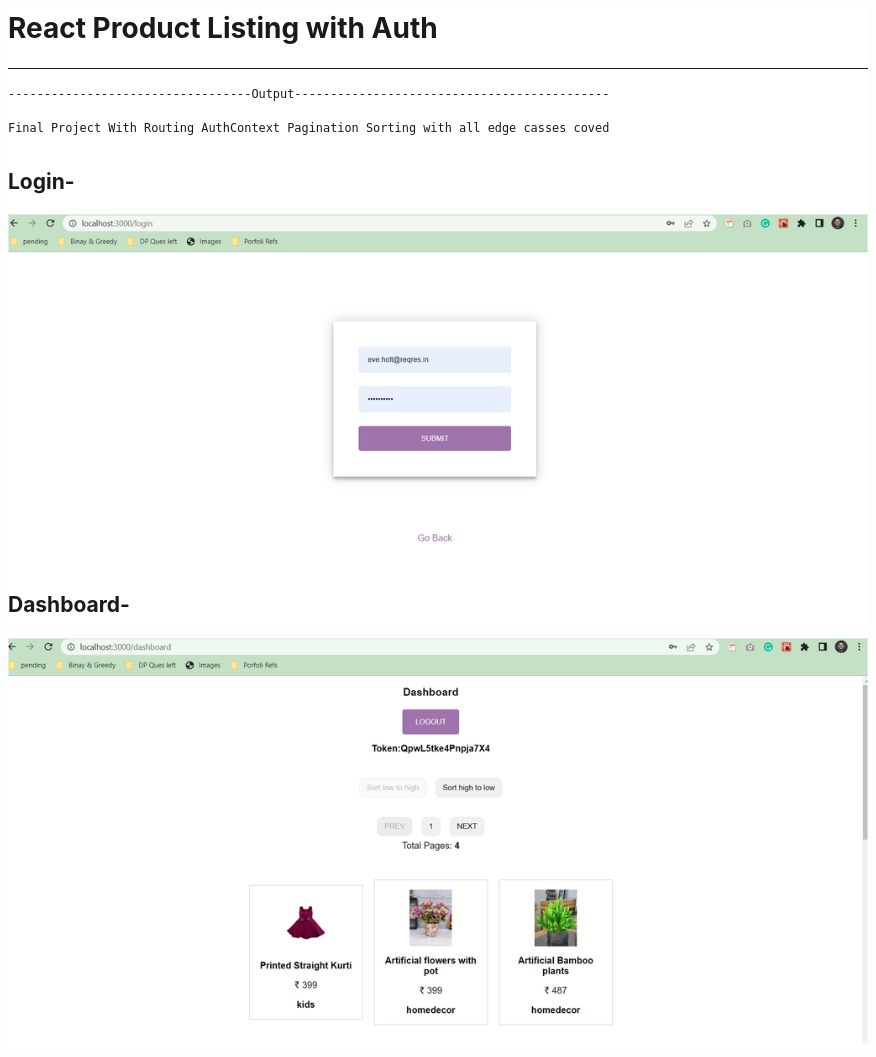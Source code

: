 # React Product Listing with Auth

<hr/>

`----------------------------------Output--------------------------------------------`

`Final Project With Routing AuthContext Pagination Sorting with all edge casses coved `
## Login-
<img src="public\login.PNG">
<br/>

## Dashboard-
<img src="public\dashbord3.PNG"/>